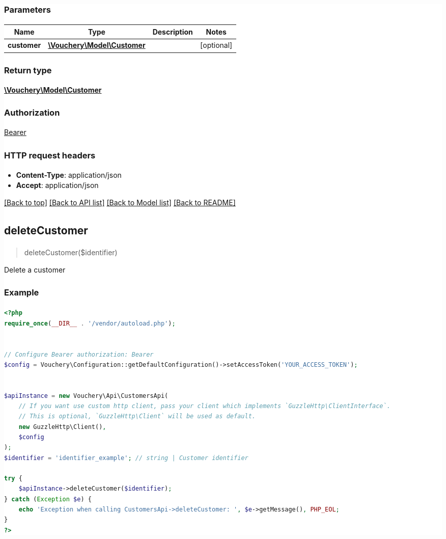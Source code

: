### Parameters


Name | Type | Description  | Notes
------------- | ------------- | ------------- | -------------
 **customer** | [**\Vouchery\Model\Customer**](../Model/Customer.md)|  | [optional]

### Return type

[**\Vouchery\Model\Customer**](../Model/Customer.md)

### Authorization

[Bearer](../../README.md#Bearer)

### HTTP request headers

- **Content-Type**: application/json
- **Accept**: application/json

[[Back to top]](#) [[Back to API list]](../../README.md#documentation-for-api-endpoints)
[[Back to Model list]](../../README.md#documentation-for-models)
[[Back to README]](../../README.md)


## deleteCustomer

> deleteCustomer($identifier)

Delete a customer

### Example

```php
<?php
require_once(__DIR__ . '/vendor/autoload.php');


// Configure Bearer authorization: Bearer
$config = Vouchery\Configuration::getDefaultConfiguration()->setAccessToken('YOUR_ACCESS_TOKEN');


$apiInstance = new Vouchery\Api\CustomersApi(
    // If you want use custom http client, pass your client which implements `GuzzleHttp\ClientInterface`.
    // This is optional, `GuzzleHttp\Client` will be used as default.
    new GuzzleHttp\Client(),
    $config
);
$identifier = 'identifier_example'; // string | Customer identifier

try {
    $apiInstance->deleteCustomer($identifier);
} catch (Exception $e) {
    echo 'Exception when calling CustomersApi->deleteCustomer: ', $e->getMessage(), PHP_EOL;
}
?>
```
